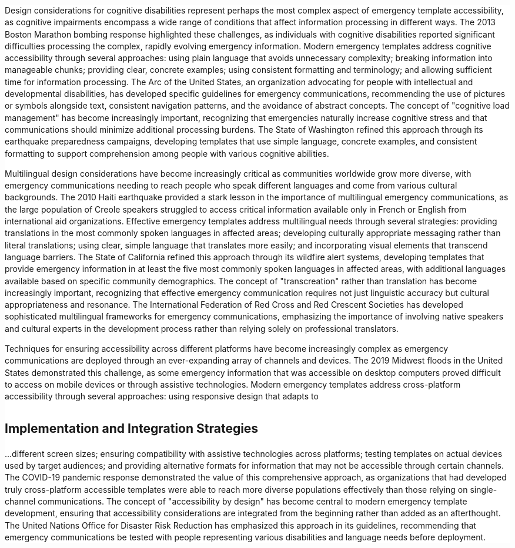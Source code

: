 Design considerations for cognitive disabilities represent perhaps the most complex aspect of emergency template accessibility, as cognitive impairments encompass a wide range of conditions that affect information processing in different ways. The 2013 Boston Marathon bombing response highlighted these challenges, as individuals with cognitive disabilities reported significant difficulties processing the complex, rapidly evolving emergency information. Modern emergency templates address cognitive accessibility through several approaches: using plain language that avoids unnecessary complexity; breaking information into manageable chunks; providing clear, concrete examples; using consistent formatting and terminology; and allowing sufficient time for information processing. The Arc of the United States, an organization advocating for people with intellectual and developmental disabilities, has developed specific guidelines for emergency communications, recommending the use of pictures or symbols alongside text, consistent navigation patterns, and the avoidance of abstract concepts. The concept of "cognitive load management" has become increasingly important, recognizing that emergencies naturally increase cognitive stress and that communications should minimize additional processing burdens. The State of Washington refined this approach through its earthquake preparedness campaigns, developing templates that use simple language, concrete examples, and consistent formatting to support comprehension among people with various cognitive abilities.

Multilingual design considerations have become increasingly critical as communities worldwide grow more diverse, with emergency communications needing to reach people who speak different languages and come from various cultural backgrounds. The 2010 Haiti earthquake provided a stark lesson in the importance of multilingual emergency communications, as the large population of Creole speakers struggled to access critical information available only in French or English from international aid organizations. Effective emergency templates address multilingual needs through several strategies: providing translations in the most commonly spoken languages in affected areas; developing culturally appropriate messaging rather than literal translations; using clear, simple language that translates more easily; and incorporating visual elements that transcend language barriers. The State of California refined this approach through its wildfire alert systems, developing templates that provide emergency information in at least the five most commonly spoken languages in affected areas, with additional languages available based on specific community demographics. The concept of "transcreation" rather than translation has become increasingly important, recognizing that effective emergency communication requires not just linguistic accuracy but cultural appropriateness and resonance. The International Federation of Red Cross and Red Crescent Societies has developed sophisticated multilingual frameworks for emergency communications, emphasizing the importance of involving native speakers and cultural experts in the development process rather than relying solely on professional translators.

Techniques for ensuring accessibility across different platforms have become increasingly complex as emergency communications are deployed through an ever-expanding array of channels and devices. The 2019 Midwest floods in the United States demonstrated this challenge, as some emergency information that was accessible on desktop computers proved difficult to access on mobile devices or through assistive technologies. Modern emergency templates address cross-platform accessibility through several approaches: using responsive design that adapts to

## Implementation and Integration Strategies

<think>...different screen sizes; ensuring compatibility with assistive technologies across platforms; testing templates on actual devices used by target audiences; and providing alternative formats for information that may not be accessible through certain channels. The COVID-19 pandemic response demonstrated the value of this comprehensive approach, as organizations that had developed truly cross-platform accessible templates were able to reach more diverse populations effectively than those relying on single-channel communications. The concept of "accessibility by design" has become central to modern emergency template development, ensuring that accessibility considerations are integrated from the beginning rather than added as an afterthought. The United Nations Office for Disaster Risk Reduction has emphasized this approach in its guidelines, recommending that emergency communications be tested with people representing various disabilities and language needs before deployment.

